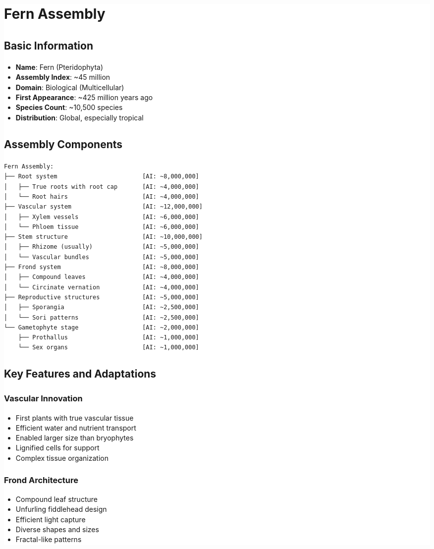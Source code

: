 # Fern Assembly

## Basic Information

- **Name**: Fern (Pteridophyta)
- **Assembly Index**: ~45 million
- **Domain**: Biological (Multicellular)
- **First Appearance**: ~425 million years ago
- **Species Count**: ~10,500 species
- **Distribution**: Global, especially tropical

## Assembly Components

```
Fern Assembly:
├── Root system                        [AI: ~8,000,000]
│   ├── True roots with root cap       [AI: ~4,000,000]
│   └── Root hairs                     [AI: ~4,000,000]
├── Vascular system                    [AI: ~12,000,000]
│   ├── Xylem vessels                  [AI: ~6,000,000]
│   └── Phloem tissue                  [AI: ~6,000,000]
├── Stem structure                     [AI: ~10,000,000]
│   ├── Rhizome (usually)              [AI: ~5,000,000]
│   └── Vascular bundles               [AI: ~5,000,000]
├── Frond system                       [AI: ~8,000,000]
│   ├── Compound leaves                [AI: ~4,000,000]
│   └── Circinate vernation            [AI: ~4,000,000]
├── Reproductive structures            [AI: ~5,000,000]
│   ├── Sporangia                      [AI: ~2,500,000]
│   └── Sori patterns                  [AI: ~2,500,000]
└── Gametophyte stage                  [AI: ~2,000,000]
    ├── Prothallus                     [AI: ~1,000,000]
    └── Sex organs                     [AI: ~1,000,000]
```

## Key Features and Adaptations

### Vascular Innovation
- First plants with true vascular tissue
- Efficient water and nutrient transport
- Enabled larger size than bryophytes
- Lignified cells for support
- Complex tissue organization

### Frond Architecture
- Compound leaf structure
- Unfurling fiddlehead design
- Efficient light capture
- Diverse shapes and sizes
- Fractal-like patterns
